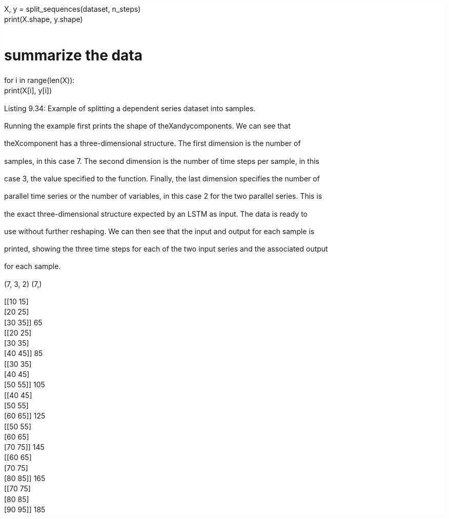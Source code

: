 X, y = split\_sequences(dataset, n\_steps)\
 print(X.shape, y.shape)

summarize the data
==================

for i in range(len(X)):\
 print(X[i], y[i])

Listing 9.34: Example of splitting a dependent series dataset into
samples.

Running the example first prints the shape of theXandycomponents. We can
see that

theXcomponent has a three-dimensional structure. The first dimension is
the number of

samples, in this case 7. The second dimension is the number of time
steps per sample, in this

case 3, the value specified to the function. Finally, the last dimension
specifies the number of

parallel time series or the number of variables, in this case 2 for the
two parallel series. This is

the exact three-dimensional structure expected by an LSTM as input. The
data is ready to

use without further reshaping. We can then see that the input and output
for each sample is

printed, showing the three time steps for each of the two input series
and the associated output

for each sample.

(7, 3, 2) (7,)

[[10 15]\
 [20 25]\
 [30 35]] 65\
 [[20 25]\
 [30 35]\
 [40 45]] 85\
 [[30 35]\
 [40 45]\
 [50 55]] 105\
 [[40 45]\
 [50 55]\
 [60 65]] 125\
 [[50 55]\
 [60 65]\
 [70 75]] 145\
 [[60 65]\
 [70 75]\
 [80 85]] 165\
 [[70 75]\
 [80 85]\
 [90 95]] 185
